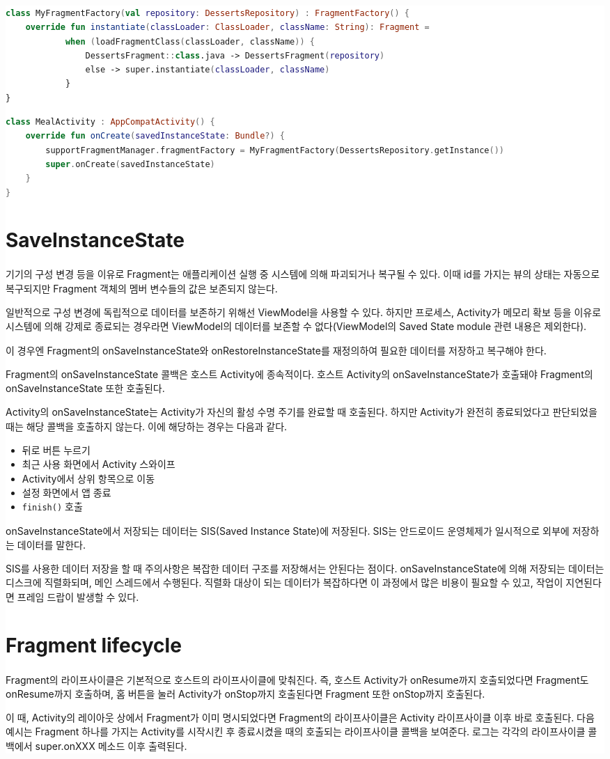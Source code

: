 ```kotlin
class MyFragmentFactory(val repository: DessertsRepository) : FragmentFactory() {
    override fun instantiate(classLoader: ClassLoader, className: String): Fragment =
            when (loadFragmentClass(classLoader, className)) {
                DessertsFragment::class.java -> DessertsFragment(repository)
                else -> super.instantiate(classLoader, className)
            }
}
```

```kotlin
class MealActivity : AppCompatActivity() {
    override fun onCreate(savedInstanceState: Bundle?) {
        supportFragmentManager.fragmentFactory = MyFragmentFactory(DessertsRepository.getInstance())
        super.onCreate(savedInstanceState)
    }
}
```

# SaveInstanceState

기기의 구성 변경 등을 이유로 Fragment는 애플리케이션 실행 중 시스템에 의해 파괴되거나 복구될 수 있다. 이때 id를 가지는 뷰의 상태는 자동으로 복구되지만 Fragment 객체의 멤버 변수들의 값은 보존되지 않는다.

일반적으로 구성 변경에 독립적으로 데이터를 보존하기 위해선 ViewModel을 사용할 수 있다. 하지만 프로세스, Activity가 메모리 확보 등을 이유로 시스템에 의해 강제로 종료되는 경우라면 ViewModel의 데이터를 보존할 수 없다(ViewModel의 Saved State module 관련 내용은 제외한다).

이 경우엔 Fragment의 onSaveInstanceState와 onRestoreInstanceState를 재정의하여 필요한 데이터를 저장하고 복구해야 한다.

Fragment의 onSaveInstanceState 콜백은 호스트 Activity에 종속적이다. 호스트 Activity의 onSaveInstanceState가 호출돼야 Fragment의 onSaveInstanceState 또한 호출된다.

Activity의 onSaveInstanceState는 Activity가 자신의 활성 수명 주기를 완료할 때 호출된다. 하지만 Activity가 완전히 종료되었다고 판단되었을 때는 해당 콜백을 호출하지 않는다. 이에 해당하는 경우는 다음과 같다.

- 뒤로 버튼 누르기
- 최근 사용 화면에서 Activity 스와이프
- Activity에서 상위 항목으로 이동
- 설정 화면에서 앱 종료
- `finish()` 호출

onSaveInstanceState에서 저장되는 데이터는 SIS(Saved Instance State)에 저장된다. SIS는 안드로이드 운영체제가 일시적으로 외부에 저장하는 데이터를 말한다.

SIS를 사용한 데이터 저장을 할 때 주의사항은 복잡한 데이터 구조를 저장해서는 안된다는 점이다. onSaveInstanceState에 의해 저장되는 데이터는 디스크에 직렬화되며, 메인 스레드에서 수행된다. 직렬화 대상이 되는 데이터가 복잡하다면 이 과정에서 많은 비용이 필요할 수 있고, 작업이 지연된다면 프레임 드랍이 발생할 수 있다.

# Fragment lifecycle

Fragment의 라이프사이클은 기본적으로 호스트의 라이프사이클에 맞춰진다. 즉, 호스트 Activity가 onResume까지 호출되었다면 Fragment도 onResume까지 호출하며, 홈 버튼을 눌러 Activity가 onStop까지 호출된다면 Fragment 또한 onStop까지 호출된다.

이 때, Activity의 레이아웃 상에서 Fragment가 이미 명시되었다면 Fragment의 라이프사이클은 Activity 라이프사이클 이후 바로 호출된다. 다음 예시는 Fragment 하나를 가지는 Activity를 시작시킨 후 종료시켰을 때의 호출되는 라이프사이클 콜백을 보여준다. 로그는 각각의 라이프사이클 콜백에서 super.onXXX 메소드 이후 출력된다.
